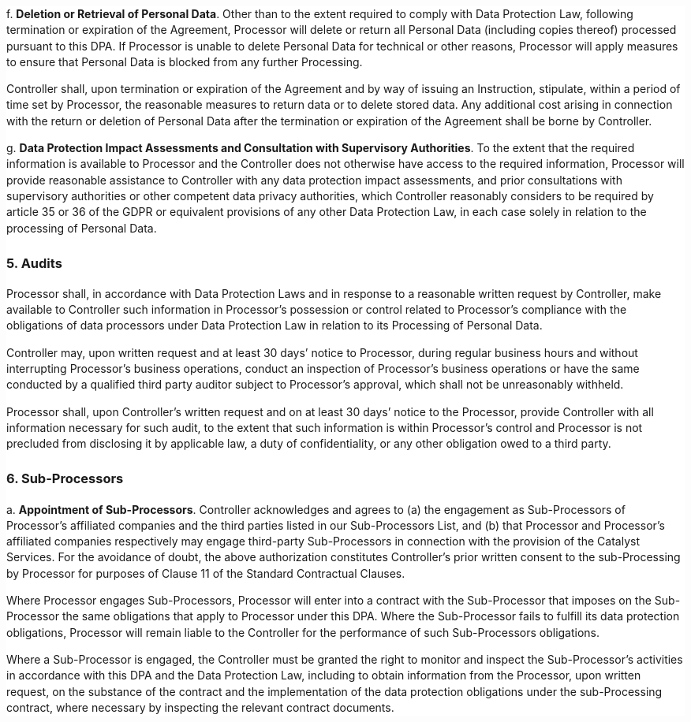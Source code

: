 f. **Deletion or Retrieval of Personal Data**. Other than to the extent required to comply with Data Protection Law, following termination or expiration of the Agreement, Processor will delete or return all Personal Data (including copies thereof) processed pursuant to this DPA. If Processor is unable to delete Personal Data for technical or other reasons, Processor will apply measures to ensure that Personal Data is blocked from any further Processing.

Controller shall, upon termination or expiration of the Agreement and by way of issuing an Instruction, stipulate, within a period of time set by Processor, the reasonable measures to return data or to delete stored data. Any additional cost arising in connection with the return or deletion of Personal Data after the termination or expiration of the Agreement shall be borne by Controller.

g. **Data Protection Impact Assessments and Consultation with Supervisory Authorities**. To the extent that the required information is available to Processor and the Controller does not otherwise have access to the required information, Processor will provide reasonable assistance to Controller with any data protection impact assessments, and prior consultations with supervisory authorities or other competent data privacy authorities, which Controller reasonably considers to be required by article 35 or 36 of the GDPR or equivalent provisions of any other Data Protection Law, in each case solely in relation to the processing of Personal Data.

### 5. Audits

Processor shall, in accordance with Data Protection Laws and in response to a reasonable written request by Controller, make available to Controller such information in Processor’s possession or control related to Processor’s compliance with the obligations of data processors under Data Protection Law in relation to its Processing of Personal Data.

Controller may, upon written request and at least 30 days’ notice to Processor, during regular business hours and without interrupting Processor’s business operations, conduct an inspection of Processor’s business operations or have the same conducted by a qualified third party auditor subject to Processor’s approval, which shall not be unreasonably withheld.

Processor shall, upon Controller’s written request and on at least 30 days’ notice to the Processor, provide Controller with all information necessary for such audit, to the extent that such information is within Processor’s control and Processor is not precluded from disclosing it by applicable law, a duty of confidentiality, or any other obligation owed to a third party.

### 6. Sub-Processors

a. **Appointment of Sub-Processors**. Controller acknowledges and agrees to (a) the engagement as Sub-Processors of Processor’s affiliated companies and the third parties listed in our Sub-Processors List, and (b) that Processor and Processor’s affiliated companies respectively may engage third-party Sub-Processors in connection with the provision of the Catalyst Services. For the avoidance of doubt, the above authorization constitutes Controller’s prior written consent to the sub-Processing by Processor for purposes of Clause 11 of the Standard Contractual Clauses.

Where Processor engages Sub-Processors, Processor will enter into a contract with the Sub-Processor that imposes on the Sub-Processor the same obligations that apply to Processor under this DPA. Where the Sub-Processor fails to fulfill its data protection obligations, Processor will remain liable to the Controller for the performance of such Sub-Processors obligations.

Where a Sub-Processor is engaged, the Controller must be granted the right to monitor and inspect the Sub-Processor’s activities in accordance with this DPA and the Data Protection Law, including to obtain information from the Processor, upon written request, on the substance of the contract and the implementation of the data protection obligations under the sub-Processing contract, where necessary by inspecting the relevant contract documents.
